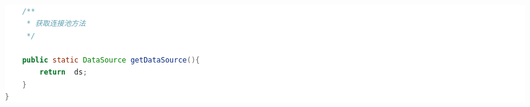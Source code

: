 ```Java
    /**
     * 获取连接池方法
     */

    public static DataSource getDataSource(){
        return  ds;
    }
}
```